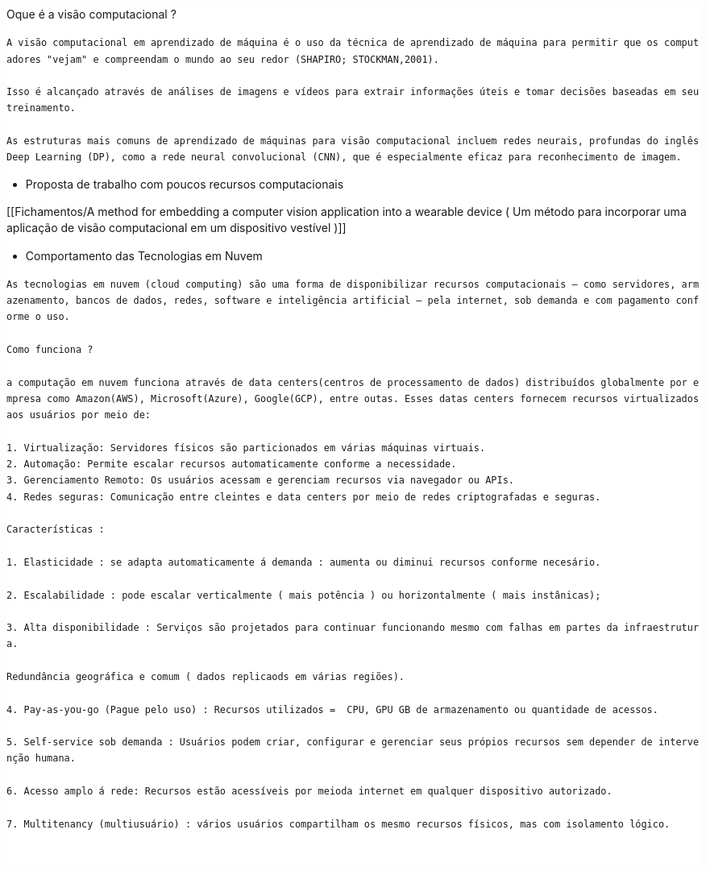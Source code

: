 
Oque é a visão computacional ? 
```
A visão computacional em aprendizado de máquina é o uso da técnica de aprendizado de máquina para permitir que os computadores "vejam" e compreendam o mundo ao seu redor (SHAPIRO; STOCKMAN,2001).

Isso é alcançado através de análises de imagens e vídeos para extrair informações úteis e tomar decisões baseadas em seu treinamento.

As estruturas mais comuns de aprendizado de máquinas para visão computacional incluem redes neurais, profundas do inglês Deep Learning (DP), como a rede neural convolucional (CNN), que é especialmente eficaz para reconhecimento de imagem.
```

* Proposta de trabalho com poucos recursos computacionais


 [[Fichamentos/A method for embedding a computer vision application into a wearable device ( Um método para incorporar uma aplicação de visão computacional em um dispositivo vestível )]]


* Comportamento das Tecnologias em Nuvem
``` 
As tecnologias em nuvem (cloud computing) são uma forma de disponibilizar recursos computacionais — como servidores, armazenamento, bancos de dados, redes, software e inteligência artificial — pela internet, sob demanda e com pagamento conforme o uso.

Como funciona ?

a computação em nuvem funciona através de data centers(centros de processamento de dados) distribuídos globalmente por empresa como Amazon(AWS), Microsoft(Azure), Google(GCP), entre outas. Esses datas centers fornecem recursos virtualizados aos usuários por meio de:

1. Virtualização: Servidores físicos são particionados em várias máquinas virtuais.
2. Automação: Permite escalar recursos automaticamente conforme a necessidade.
3. Gerenciamento Remoto: Os usuários acessam e gerenciam recursos via navegador ou APIs.
4. Redes seguras: Comunicação entre cleintes e data centers por meio de redes criptografadas e seguras.

Características :

1. Elasticidade : se adapta automaticamente á demanda : aumenta ou diminui recursos conforme necesário.

2. Escalabilidade : pode escalar verticalmente ( mais potência ) ou horizontalmente ( mais instânicas);

3. Alta disponibilidade : Serviços são projetados para continuar funcionando mesmo com falhas em partes da infraestrutura.

Redundância geográfica e comum ( dados replicaods em várias regiões).

4. Pay-as-you-go (Pague pelo uso) : Recursos utilizados =  CPU, GPU GB de armazenamento ou quantidade de acessos.

5. Self-service sob demanda : Usuários podem criar, configurar e gerenciar seus própios recursos sem depender de intervenção humana.

6. Acesso amplo á rede: Recursos estão acessíveis por meioda internet em qualquer dispositivo autorizado.

7. Multitenancy (multiusuário) : vários usuários compartilham os mesmo recursos físicos, mas com isolamento lógico.



```